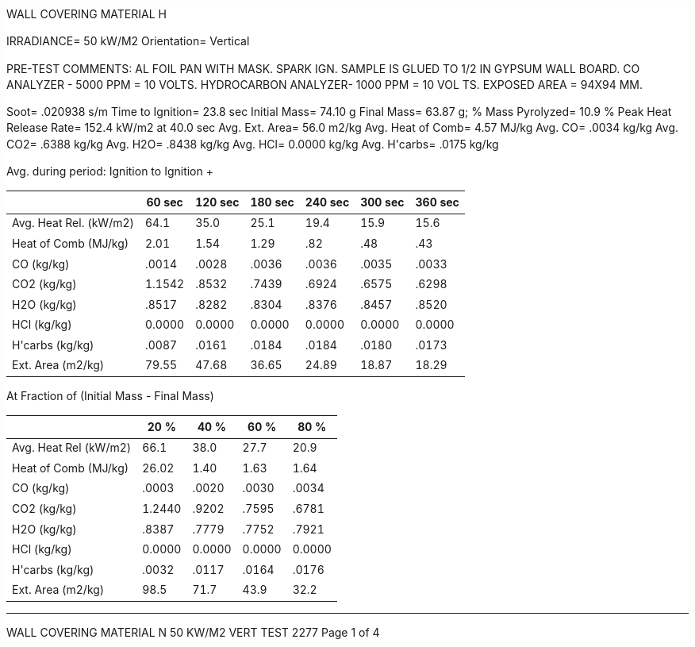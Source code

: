 WALL COVERING MATERIAL H

IRRADIANCE=   50 kW/M2
Orientation= Vertical

PRE-TEST COMMENTS:
AL FOIL PAN WITH MASK.   SPARK IGN.
SAMPLE IS GLUED TO 1/2 IN GYPSUM WALL BOARD.
CO ANALYZER - 5000 PPM = 10 VOLTS.  HYDROCARBON ANALYZER- 1000 PPM = 10 VOL
TS.
EXPOSED AREA = 94X94 MM.

Soot= .020938 s/m
Time to Ignition=    23.8    sec
Initial Mass=   74.10 g Final Mass=    63.87 g; % Mass Pyrolyzed= 10.9 %
Peak Heat Release Rate=       152.4 kW/m2 at   40.0 sec
Avg. Ext. Area=  56.0 m2/kg
Avg. Heat of Comb=         4.57 MJ/kg
Avg. CO=        .0034 kg/kg
Avg. CO2=       .6388 kg/kg
Avg. H2O=       .8438 kg/kg
Avg. HCl=     0.0000 kg/kg
Avg. H'carbs=   .0175 kg/kg

Avg. during period: Ignition to Ignition +

| | 60 sec | 120 sec | 180 sec | 240 sec | 300 sec | 360 sec |
|---|---|---|---|---|---|---|
| Avg. Heat Rel. (kW/m2) | 64.1 | 35.0 | 25.1 | 19.4 | 15.9 | 15.6 |
| Heat of Comb (MJ/kg) | 2.01 | 1.54 | 1.29 | .82 | .48 | .43 |
| CO (kg/kg) | .0014 | .0028 | .0036 | .0036 | .0035 | .0033 |
| CO2 (kg/kg) | 1.1542 | .8532 | .7439 | .6924 | .6575 | .6298 |
| H2O (kg/kg) | .8517 | .8282 | .8304 | .8376 | .8457 | .8520 |
| HCl (kg/kg) | 0.0000 | 0.0000 | 0.0000 | 0.0000 | 0.0000 | 0.0000 |
| H'carbs (kg/kg) | .0087 | .0161 | .0184 | .0184 | .0180 | .0173 |
| Ext. Area (m2/kg) | 79.55 | 47.68 | 36.65 | 24.89 | 18.87 | 18.29 |

At Fraction of (Initial Mass - Final Mass)

| | 20 % | 40 % | 60 % | 80 % |
|---|---|---|---|---|
| Avg. Heat Rel (kW/m2) | 66.1 | 38.0 | 27.7 | 20.9 |
| Heat of Comb (MJ/kg) | 26.02 | 1.40 | 1.63 | 1.64 |
| CO (kg/kg) | .0003 | .0020 | .0030 | .0034 |
| CO2 (kg/kg) | 1.2440 | .9202 | .7595 | .6781 |
| H2O (kg/kg) | .8387 | .7779 | .7752 | .7921 |
| HCl (kg/kg) | 0.0000 | 0.0000 | 0.0000 | 0.0000 |
| H'carbs (kg/kg) | .0032 | .0117 | .0164 | .0176 |
| Ext. Area (m2/kg) | 98.5 | 71.7 | 43.9 | 32.2 |
---
WALL COVERING MATERIAL N   50 KW/M2   VERT   TEST 2277
Page 1 of 4
